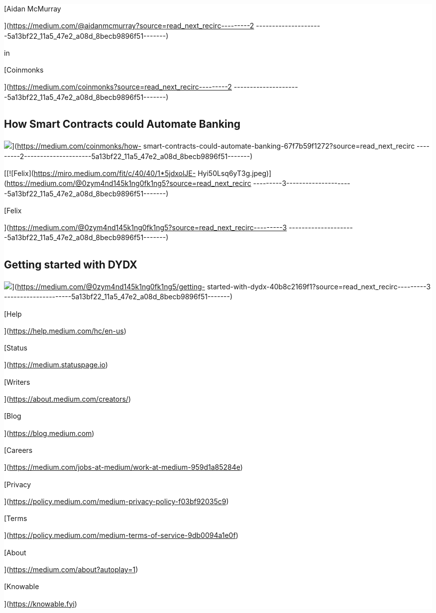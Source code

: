[Aidan McMurray

](https://medium.com/@aidanmcmurray?source=read_next_recirc---------2
---------------------5a13bf22_11a5_47e2_a08d_8becb9896f51-------)

in

[Coinmonks

](https://medium.com/coinmonks?source=read_next_recirc---------2
---------------------5a13bf22_11a5_47e2_a08d_8becb9896f51-------)

## How Smart Contracts could Automate Banking

![](https://miro.medium.com/focal/112/112/50/50/1*qwtBSJ6MMuL1Mg82dh9B_w.png)](https://medium.com/coinmonks/how-
smart-contracts-could-automate-banking-67f7b59f1272?source=read_next_recirc
---------2---------------------5a13bf22_11a5_47e2_a08d_8becb9896f51-------)

[[![Felix](https://miro.medium.com/fit/c/40/40/1*5jdxolJE-
Hyi50Lsq6yT3g.jpeg)](https://medium.com/@0zym4nd145k1ng0fk1ng5?source=read_next_recirc
---------3---------------------5a13bf22_11a5_47e2_a08d_8becb9896f51-------)

[Felix

](https://medium.com/@0zym4nd145k1ng0fk1ng5?source=read_next_recirc---------3
---------------------5a13bf22_11a5_47e2_a08d_8becb9896f51-------)

## Getting started with DYDX

![](https://miro.medium.com/focal/112/112/50/50/1*0KdGCHHcSmQvrNXo0Z7R_w.png)](https://medium.com/@0zym4nd145k1ng0fk1ng5/getting-
started-with-dydx-40b8c2169f1?source=read_next_recirc---------3
---------------------5a13bf22_11a5_47e2_a08d_8becb9896f51-------)

[Help

](https://help.medium.com/hc/en-us)

[Status

](https://medium.statuspage.io)

[Writers

](https://about.medium.com/creators/)

[Blog

](https://blog.medium.com)

[Careers

](https://medium.com/jobs-at-medium/work-at-medium-959d1a85284e)

[Privacy

](https://policy.medium.com/medium-privacy-policy-f03bf92035c9)

[Terms

](https://policy.medium.com/medium-terms-of-service-9db0094a1e0f)

[About

](https://medium.com/about?autoplay=1)

[Knowable

](https://knowable.fyi)

